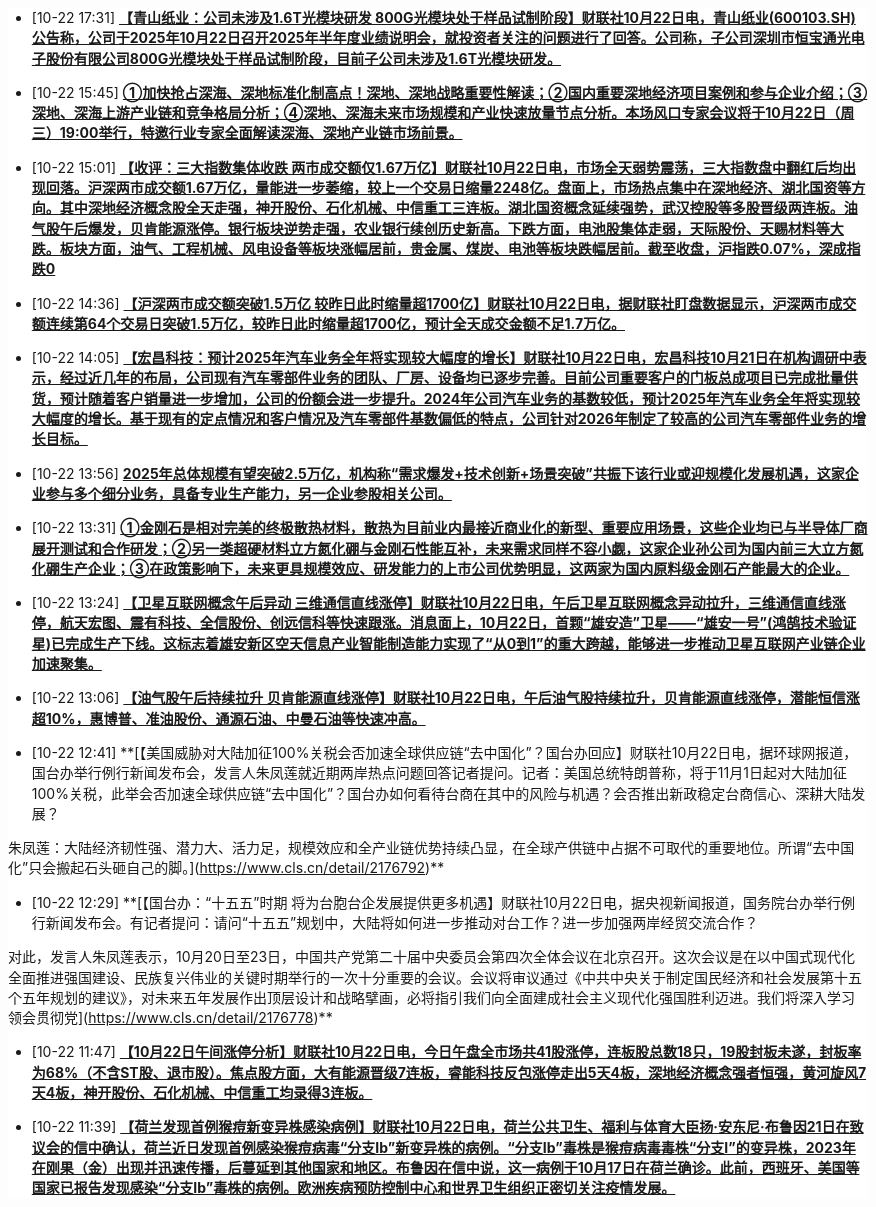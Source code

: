   - [10-22 17:31] **[【青山纸业：公司未涉及1.6T光模块研发 800G光模块处于样品试制阶段】财联社10月22日电，青山纸业(600103.SH)公告称，公司于2025年10月22日召开2025年半年度业绩说明会，就投资者关注的问题进行了回答。公司称，子公司深圳市恒宝通光电子股份有限公司800G光模块处于样品试制阶段，目前子公司未涉及1.6T光模块研发。](https://www.cls.cn/detail/2177198)**

  - [10-22 15:45] **[①加快抢占深海、深地标准化制高点！深地、深地战略重要性解读；②国内重要深地经济项目案例和参与企业介绍；③深地、深海上游产业链和竞争格局分析；④深地、深海未来市场规模和产业快速放量节点分析。本场风口专家会议将于10月22日（周三）19:00举行，特邀行业专家全面解读深海、深地产业链市场前景。](https://www.cls.cn/detail/2176867)**

  - [10-22 15:01] **[【收评：三大指数集体收跌 两市成交额仅1.67万亿】财联社10月22日电，市场全天弱势震荡，三大指数盘中翻红后均出现回落。沪深两市成交额1.67万亿，量能进一步萎缩，较上一个交易日缩量2248亿。盘面上，市场热点集中在深地经济、湖北国资等方向。其中深地经济概念股全天走强，神开股份、石化机械、中信重工三连板。湖北国资概念延续强势，武汉控股等多股晋级两连板。油气股午后爆发，贝肯能源涨停。银行板块逆势走强，农业银行续创历史新高。下跌方面，电池股集体走弱，天际股份、天赐材料等大跌。板块方面，油气、工程机械、风电设备等板块涨幅居前，贵金属、煤炭、电池等板块跌幅居前。截至收盘，沪指跌0.07%，深成指跌0](https://www.cls.cn/detail/2176906)**

  - [10-22 14:36] **[【沪深两市成交额突破1.5万亿 较昨日此时缩量超1700亿】财联社10月22日电，据财联社盯盘数据显示，沪深两市成交额连续第64个交易日突破1.5万亿，较昨日此时缩量超1700亿，预计全天成交金额不足1.7万亿。
](https://www.cls.cn/detail/2176879)**

  - [10-22 14:05] **[【宏昌科技：预计2025年汽车业务全年将实现较大幅度的增长】财联社10月22日电，宏昌科技10月21日在机构调研中表示，经过近几年的布局，公司现有汽车零部件业务的团队、厂房、设备均已逐步完善。目前公司重要客户的门板总成项目已完成批量供货，预计随着客户销量进一步增加，公司的份额会进一步提升。2024年公司汽车业务的基数较低，预计2025年汽车业务全年将实现较大幅度的增长。基于现有的定点情况和客户情况及汽车零部件基数偏低的特点，公司针对2026年制定了较高的公司汽车零部件业务的增长目标。](https://www.cls.cn/detail/2176848)**

  - [10-22 13:56] **[2025年总体规模有望突破2.5万亿，机构称“需求爆发+技术创新+场景突破”共振下该行业或迎规模化发展机遇，这家企业参与多个细分业务，具备专业生产能力，另一企业参股相关公司。](https://www.cls.cn/detail/2176835)**

  - [10-22 13:31] **[①金刚石是相对完美的终极散热材料，散热为目前业内最接近商业化的新型、重要应用场景，这些企业均已与半导体厂商展开测试和合作研发；②另一类超硬材料立方氮化硼与金刚石性能互补，未来需求同样不容小觑，这家企业孙公司为国内前三大立方氮化硼生产企业；③在政策影响下，未来更具规模效应、研发能力的上市公司优势明显，这两家为国内原料级金刚石产能最大的企业。](https://www.cls.cn/detail/2176769)**

  - [10-22 13:24] **[【卫星互联网概念午后异动 三维通信直线涨停】财联社10月22日电，午后卫星互联网概念异动拉升，三维通信直线涨停，航天宏图、震有科技、全信股份、创远信科等快速跟涨。消息面上，10月22日，首颗“雄安造”卫星——“雄安一号”(鸿鹄技术验证星)已完成生产下线。这标志着雄安新区空天信息产业智能制造能力实现了“从0到1”的重大跨越，能够进一步推动卫星互联网产业链企业加速聚集。
](https://www.cls.cn/detail/2176815)**

  - [10-22 13:06] **[【油气股午后持续拉升 贝肯能源直线涨停】财联社10月22日电，午后油气股持续拉升，贝肯能源直线涨停，潜能恒信涨超10%，惠博普、准油股份、通源石油、中曼石油等快速冲高。](https://www.cls.cn/detail/2176806)**

  - [10-22 12:41] **[【美国威胁对大陆加征100%关税会否加速全球供应链“去中国化”？国台办回应】财联社10月22日电，据环球网报道，国台办举行例行新闻发布会，发言人朱凤莲就近期两岸热点问题回答记者提问。记者：美国总统特朗普称，将于11月1日起对大陆加征100%关税，此举会否加速全球供应链“去中国化”？国台办如何看待台商在其中的风险与机遇？会否推出新政稳定台商信心、深耕大陆发展？

朱凤莲：大陆经济韧性强、潜力大、活力足，规模效应和全产业链优势持续凸显，在全球产供链中占据不可取代的重要地位。所谓“去中国化”只会搬起石头砸自己的脚。](https://www.cls.cn/detail/2176792)**

  - [10-22 12:29] **[【国台办：“十五五”时期 将为台胞台企发展提供更多机遇】财联社10月22日电，据央视新闻报道，国务院台办举行例行新闻发布会。有记者提问：请问“十五五”规划中，大陆将如何进一步推动对台工作？进一步加强两岸经贸交流合作？

对此，发言人朱凤莲表示，10月20日至23日，中国共产党第二十届中央委员会第四次全体会议在北京召开。这次会议是在以中国式现代化全面推进强国建设、民族复兴伟业的关键时期举行的一次十分重要的会议。会议将审议通过《中共中央关于制定国民经济和社会发展第十五个五年规划的建议》，对未来五年发展作出顶层设计和战略擘画，必将指引我们向全面建成社会主义现代化强国胜利迈进。我们将深入学习领会贯彻党](https://www.cls.cn/detail/2176778)**

  - [10-22 11:47] **[【10月22日午间涨停分析】财联社10月22日电，今日午盘全市场共41股涨停，连板股总数18只，19股封板未遂，封板率为68%（不含ST股、退市股）。焦点股方面，大有能源晋级7连板，睿能科技反包涨停走出5天4板，深地经济概念强者恒强，黄河旋风7天4板，神开股份、石化机械、中信重工均录得3连板。](https://www.cls.cn/detail/2176747)**

  - [10-22 11:39] **[【荷兰发现首例猴痘新变异株感染病例】财联社10月22日电，荷兰公共卫生、福利与体育大臣扬·安东尼·布鲁因21日在致议会的信中确认，荷兰近日发现首例感染猴痘病毒“分支Ib”新变异株的病例。“分支Ib”毒株是猴痘病毒毒株“分支I”的变异株，2023年在刚果（金）出现并迅速传播，后蔓延到其他国家和地区。布鲁因在信中说，这一病例于10月17日在荷兰确诊。此前，西班牙、美国等国家已报告发现感染“分支Ib”毒株的病例。欧洲疾病预防控制中心和世界卫生组织正密切关注疫情发展。](https://www.cls.cn/detail/2176743)**
